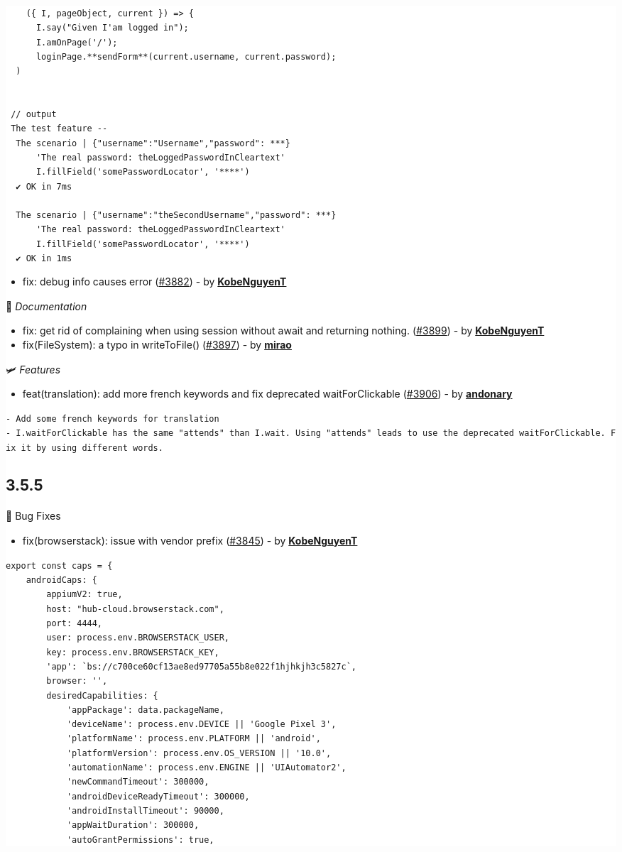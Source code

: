 ```
    ({ I, pageObject, current }) => {
      I.say("Given I'am logged in");
      I.amOnPage('/');
      loginPage.**sendForm**(current.username, current.password);
  )
  
  
 // output
 The test feature --
  The scenario | {"username":"Username","password": ***}
      'The real password: theLoggedPasswordInCleartext'
      I.fillField('somePasswordLocator', '****')
  ✔ OK in 7ms

  The scenario | {"username":"theSecondUsername","password": ***}
      'The real password: theLoggedPasswordInCleartext'
      I.fillField('somePasswordLocator', '****')
  ✔ OK in 1ms
```

* fix: debug info causes error ([#3882](https://github.com/codeceptjs/CodeceptJS/issues/3882)) - by **[KobeNguyenT](https://github.com/KobeNguyenT)**

📖 *Documentation*
* fix: get rid of complaining when using session without await and returning nothing. ([#3899](https://github.com/codeceptjs/CodeceptJS/issues/3899)) - by **[KobeNguyenT](https://github.com/KobeNguyenT)**
* fix(FileSystem): a typo in writeToFile() ([#3897](https://github.com/codeceptjs/CodeceptJS/issues/3897)) - by **[mirao](https://github.com/mirao)**

🛩️ *Features*
* feat(translation): add more french keywords and fix deprecated waitForClickable ([#3906](https://github.com/codeceptjs/CodeceptJS/issues/3906)) - by **[andonary](https://github.com/andonary)**
```
- Add some french keywords for translation
- I.waitForClickable has the same "attends" than I.wait. Using "attends" leads to use the deprecated waitForClickable. Fix it by using different words.
```

## 3.5.5

🐛 Bug Fixes
* fix(browserstack): issue with vendor prefix ([#3845](https://github.com/codeceptjs/CodeceptJS/issues/3845)) - by **[KobeNguyenT](https://github.com/KobeNguyenT)**
```
export const caps = {
    androidCaps: {
        appiumV2: true,
        host: "hub-cloud.browserstack.com",
        port: 4444,
        user: process.env.BROWSERSTACK_USER,
        key: process.env.BROWSERSTACK_KEY,
        'app': `bs://c700ce60cf13ae8ed97705a55b8e022f1hjhkjh3c5827c`,
        browser: '',
        desiredCapabilities: {
            'appPackage': data.packageName,
            'deviceName': process.env.DEVICE || 'Google Pixel 3',
            'platformName': process.env.PLATFORM || 'android',
            'platformVersion': process.env.OS_VERSION || '10.0',
            'automationName': process.env.ENGINE || 'UIAutomator2',
            'newCommandTimeout': 300000,
            'androidDeviceReadyTimeout': 300000,
            'androidInstallTimeout': 90000,
            'appWaitDuration': 300000,
            'autoGrantPermissions': true,
```